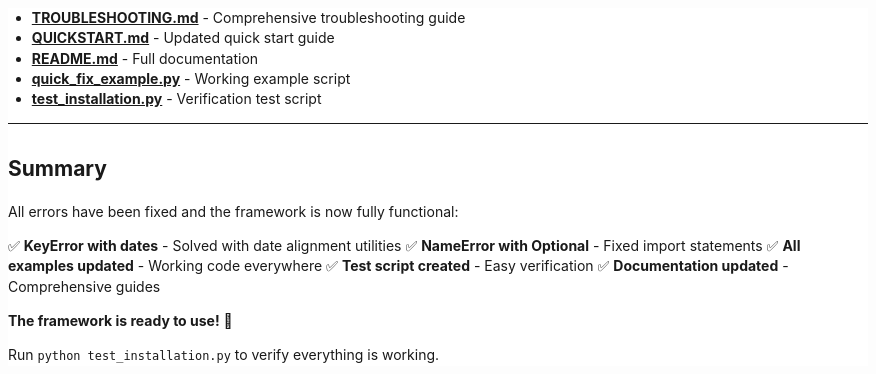 - **[TROUBLESHOOTING.md](TROUBLESHOOTING.md)** - Comprehensive troubleshooting guide
- **[QUICKSTART.md](QUICKSTART.md)** - Updated quick start guide
- **[README.md](README.md)** - Full documentation
- **[quick_fix_example.py](quick_fix_example.py)** - Working example script
- **[test_installation.py](test_installation.py)** - Verification test script

---

## Summary

All errors have been fixed and the framework is now fully functional:

✅ **KeyError with dates** - Solved with date alignment utilities
✅ **NameError with Optional** - Fixed import statements
✅ **All examples updated** - Working code everywhere
✅ **Test script created** - Easy verification
✅ **Documentation updated** - Comprehensive guides

**The framework is ready to use!** 🚀

Run `python test_installation.py` to verify everything is working.
